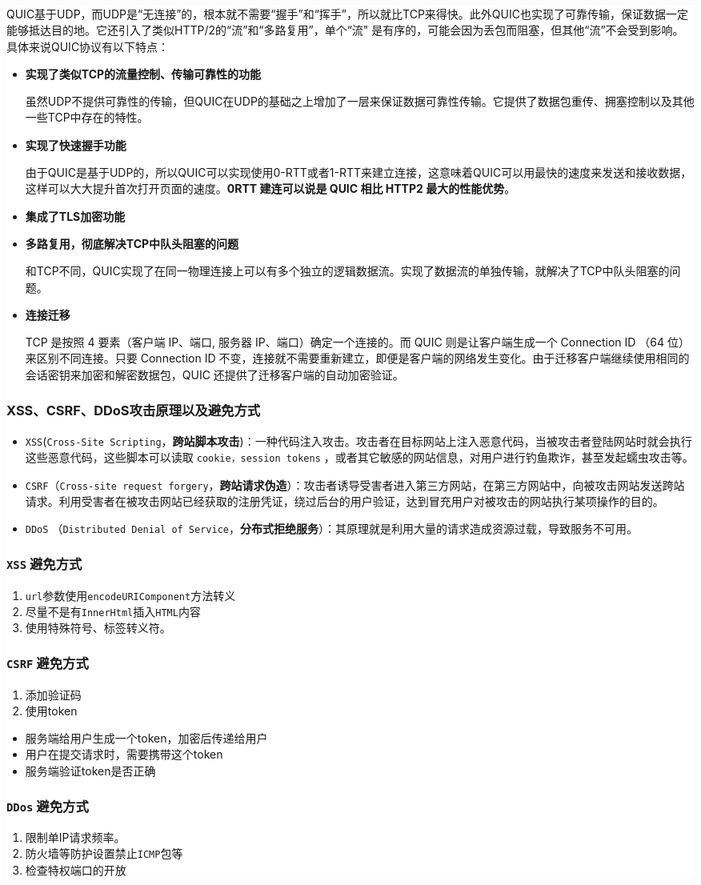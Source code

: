 QUIC基于UDP，而UDP是“无连接”的，根本就不需要“握手”和“挥手”，所以就比TCP来得快。此外QUIC也实现了可靠传输，保证数据一定能够抵达目的地。它还引入了类似HTTP/2的“流”和“多路复用”，单个“流"
是有序的，可能会因为丢包而阻塞，但其他“流”不会受到影响。具体来说QUIC协议有以下特点：

- **实现了类似TCP的流量控制、传输可靠性的功能**

  虽然UDP不提供可靠性的传输，但QUIC在UDP的基础之上增加了一层来保证数据可靠性传输。它提供了数据包重传、拥塞控制以及其他一些TCP中存在的特性。

- **实现了快速握手功能**

  由于QUIC是基于UDP的，所以QUIC可以实现使用0-RTT或者1-RTT来建立连接，这意味着QUIC可以用最快的速度来发送和接收数据，这样可以大大提升首次打开页面的速度。**0RTT 建连可以说是 QUIC 相比
  HTTP2 最大的性能优势**。

- **集成了TLS加密功能**

- **多路复用，彻底解决TCP中队头阻塞的问题**

  和TCP不同，QUIC实现了在同一物理连接上可以有多个独立的逻辑数据流。实现了数据流的单独传输，就解决了TCP中队头阻塞的问题。

- **连接迁移**

  TCP 是按照 4 要素（客户端 IP、端口, 服务器 IP、端口）确定一个连接的。而 QUIC 则是让客户端生成一个 Connection ID （64 位）来区别不同连接。只要 Connection ID
  不变，连接就不需要重新建立，即便是客户端的网络发生变化。由于迁移客户端继续使用相同的会话密钥来加密和解密数据包，QUIC 还提供了迁移客户端的自动加密验证。

### XSS、CSRF、DDoS攻击原理以及避免方式

* `XSS`(`Cross-Site Scripting`，**跨站脚本攻击**)：一种代码注入攻击。攻击者在目标网站上注入恶意代码，当被攻击者登陆网站时就会执行这些恶意代码，这些脚本可以读取 `cookie，session tokens`
  ，或者其它敏感的网站信息，对用户进行钓鱼欺诈，甚至发起蠕虫攻击等。

* `CSRF`（`Cross-site request forgery`，**跨站请求伪造**）：攻击者诱导受害者进入第三方网站，在第三方网站中，向被攻击网站发送跨站请求。利用受害者在被攻击网站已经获取的注册凭证，绕过后台的用户验证，达到冒充用户对被攻击的网站执行某项操作的目的。

* `DDoS` （`Distributed Denial of Service`，**分布式拒绝服务**）：其原理就是利用大量的请求造成资源过载，导致服务不可用。

### `XSS` 避免方式

1. `url`参数使用`encodeURIComponent`方法转义
2. 尽量不是有`InnerHtml`插入`HTML`内容
3. 使用特殊符号、标签转义符。

### `CSRF` 避免方式

1. 添加验证码
2. 使用token

- 服务端给用户生成一个token，加密后传递给用户
- 用户在提交请求时，需要携带这个token
- 服务端验证token是否正确

### `DDos` 避免方式

1. 限制单IP请求频率。
2. 防火墙等防护设置禁止`ICMP`包等
3. 检查特权端口的开放





